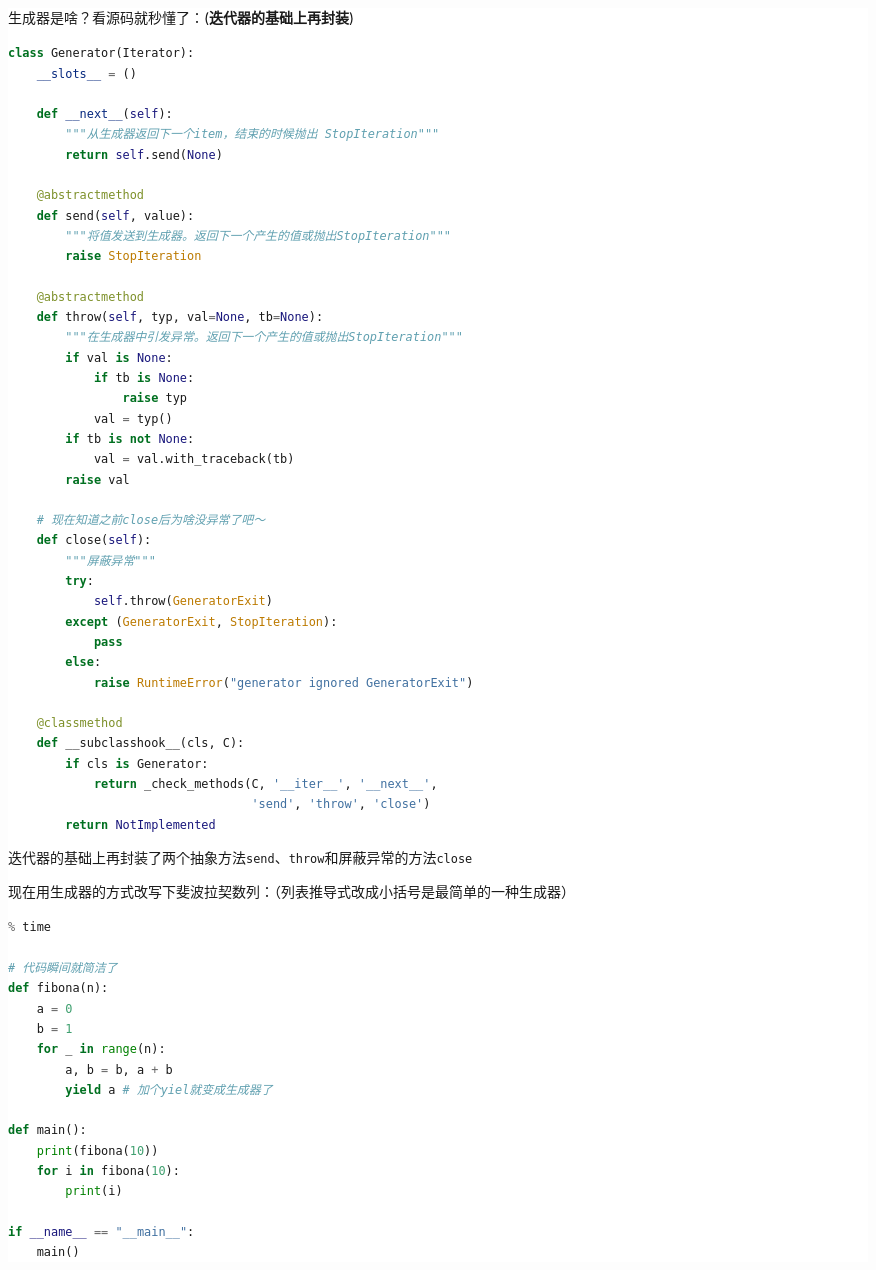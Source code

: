 生成器是啥？看源码就秒懂了：(**迭代器的基础上再封装**)
```py
class Generator(Iterator):
    __slots__ = ()

    def __next__(self):
        """从生成器返回下一个item，结束的时候抛出 StopIteration"""
        return self.send(None)

    @abstractmethod
    def send(self, value):
        """将值发送到生成器。返回下一个产生的值或抛出StopIteration"""
        raise StopIteration

    @abstractmethod
    def throw(self, typ, val=None, tb=None):
        """在生成器中引发异常。返回下一个产生的值或抛出StopIteration"""
        if val is None:
            if tb is None:
                raise typ
            val = typ()
        if tb is not None:
            val = val.with_traceback(tb)
        raise val

    # 现在知道之前close后为啥没异常了吧～
    def close(self):
        """屏蔽异常"""
        try:
            self.throw(GeneratorExit)
        except (GeneratorExit, StopIteration):
            pass
        else:
            raise RuntimeError("generator ignored GeneratorExit")

    @classmethod
    def __subclasshook__(cls, C):
        if cls is Generator:
            return _check_methods(C, '__iter__', '__next__',
                                  'send', 'throw', 'close')
        return NotImplemented
```
迭代器的基础上再封装了两个抽象方法`send`、`throw`和屏蔽异常的方法`close`

现在用生成器的方式改写下斐波拉契数列：（列表推导式改成小括号是最简单的一种生成器）


```python
% time

# 代码瞬间就简洁了
def fibona(n):
    a = 0
    b = 1
    for _ in range(n):
        a, b = b, a + b
        yield a # 加个yiel就变成生成器了

def main():
    print(fibona(10))
    for i in fibona(10):
        print(i)

if __name__ == "__main__":
    main()
```